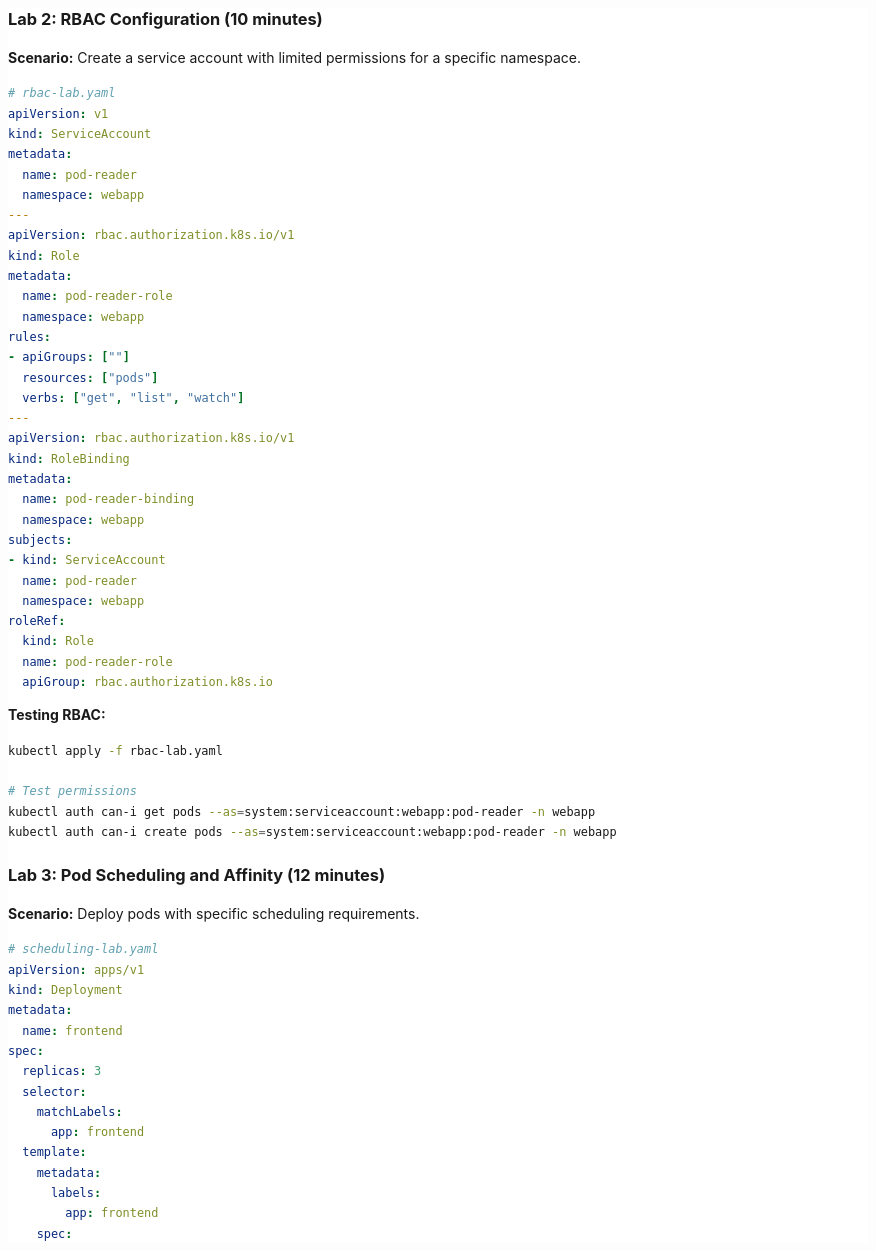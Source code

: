 ### Lab 2: RBAC Configuration (10 minutes)

**Scenario:** Create a service account with limited permissions for a specific namespace.

```yaml
# rbac-lab.yaml
apiVersion: v1
kind: ServiceAccount
metadata:
  name: pod-reader
  namespace: webapp
---
apiVersion: rbac.authorization.k8s.io/v1
kind: Role
metadata:
  name: pod-reader-role
  namespace: webapp
rules:
- apiGroups: [""]
  resources: ["pods"]
  verbs: ["get", "list", "watch"]
---
apiVersion: rbac.authorization.k8s.io/v1
kind: RoleBinding
metadata:
  name: pod-reader-binding
  namespace: webapp
subjects:
- kind: ServiceAccount
  name: pod-reader
  namespace: webapp
roleRef:
  kind: Role
  name: pod-reader-role
  apiGroup: rbac.authorization.k8s.io
```

**Testing RBAC:**
```bash
kubectl apply -f rbac-lab.yaml

# Test permissions
kubectl auth can-i get pods --as=system:serviceaccount:webapp:pod-reader -n webapp
kubectl auth can-i create pods --as=system:serviceaccount:webapp:pod-reader -n webapp
```

### Lab 3: Pod Scheduling and Affinity (12 minutes)

**Scenario:** Deploy pods with specific scheduling requirements.

```yaml
# scheduling-lab.yaml
apiVersion: apps/v1
kind: Deployment
metadata:
  name: frontend
spec:
  replicas: 3
  selector:
    matchLabels:
      app: frontend
  template:
    metadata:
      labels:
        app: frontend
    spec:
```